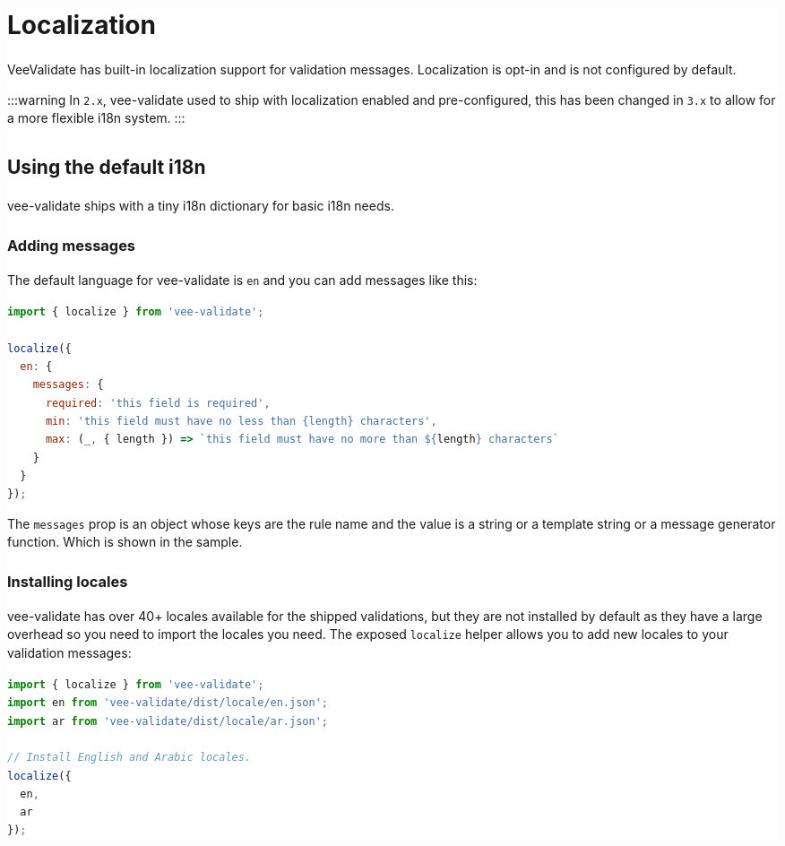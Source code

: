 # Localization

VeeValidate has built-in localization support for validation messages. Localization is opt-in and is not configured by default.

:::warning
In `2.x`, vee-validate used to ship with localization enabled and pre-configured, this has been changed in `3.x` to allow for a more flexible i18n system.
:::

## Using the default i18n

vee-validate ships with a tiny i18n dictionary for basic i18n needs.

### Adding messages

The default language for vee-validate is `en` and you can add messages like this:

```js
import { localize } from 'vee-validate';

localize({
  en: {
    messages: {
      required: 'this field is required',
      min: 'this field must have no less than {length} characters',
      max: (_, { length }) => `this field must have no more than ${length} characters`
    }
  }
});
```

The `messages` prop is an object whose keys are the rule name and the value is a string or a template string or a message generator function. Which is shown in the sample.

### Installing locales

vee-validate has over 40+ locales available for the shipped validations, but they are not installed by default as they have a large overhead so you need to import the locales you need. The exposed `localize` helper allows you to add new locales to your validation messages:

```js
import { localize } from 'vee-validate';
import en from 'vee-validate/dist/locale/en.json';
import ar from 'vee-validate/dist/locale/ar.json';

// Install English and Arabic locales.
localize({
  en,
  ar
});
```
